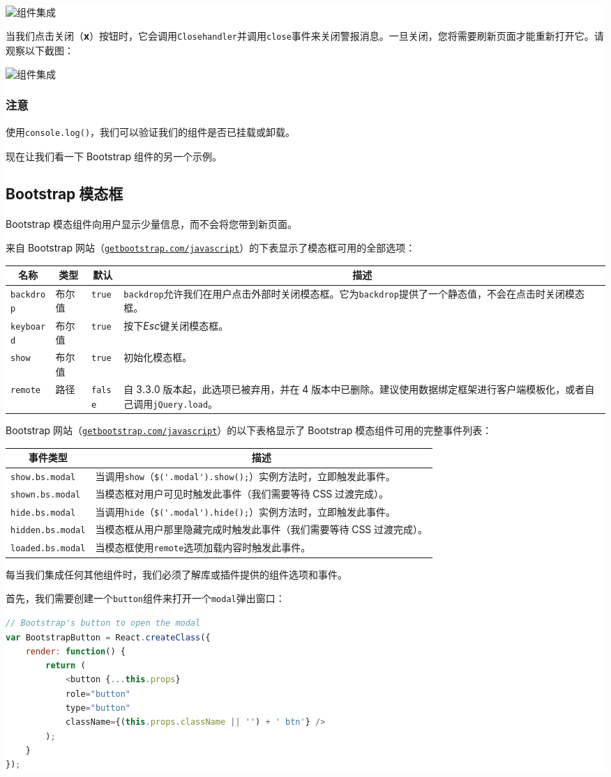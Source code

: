 ![组件集成](https://github.com/OpenDocCN/freelearn-react-zh/raw/master/docs/lrn-web-dev-react-bts/img/image_05_002.jpg)

当我们点击关闭（**x**）按钮时，它会调用`Closehandler`并调用`close`事件来关闭警报消息。一旦关闭，您将需要刷新页面才能重新打开它。请观察以下截图：

![组件集成](https://github.com/OpenDocCN/freelearn-react-zh/raw/master/docs/lrn-web-dev-react-bts/img/image_05_003.jpg)

### 注意

使用`console.log()`，我们可以验证我们的组件是否已挂载或卸载。

现在让我们看一下 Bootstrap 组件的另一个示例。

## Bootstrap 模态框

Bootstrap 模态组件向用户显示少量信息，而不会将您带到新页面。

来自 Bootstrap 网站（[`getbootstrap.com/javascript`](http://getbootstrap.com/javascript)）的下表显示了模态框可用的全部选项：

| **名称** | **类型** | **默认** | **描述** |
| --- | --- | --- | --- |
| `backdrop` | 布尔值 | `true` | `backdrop`允许我们在用户点击外部时关闭模态框。它为`backdrop`提供了一个静态值，不会在点击时关闭模态框。 |
| `keyboard` | 布尔值 | `true` | 按下*Esc*键关闭模态框。 |
| `show` | 布尔值 | `true` | 初始化模态框。 |
| `remote` | 路径 | `false` | 自 3.3.0 版本起，此选项已被弃用，并在 4 版本中已删除。建议使用数据绑定框架进行客户端模板化，或者自己调用`jQuery.load`。 |

Bootstrap 网站（[`getbootstrap.com/javascript`](http://getbootstrap.com/javascript)）的以下表格显示了 Bootstrap 模态组件可用的完整事件列表：

| **事件类型** | **描述** |
| --- | --- |
| `show.bs.modal` | 当调用`show`（`$('.modal').show();`）实例方法时，立即触发此事件。 |
| `shown.bs.modal` | 当模态框对用户可见时触发此事件（我们需要等待 CSS 过渡完成）。 |
| `hide.bs.modal` | 当调用`hide`（`$('.modal').hide();`）实例方法时，立即触发此事件。 |
| `hidden.bs.modal` | 当模态框从用户那里隐藏完成时触发此事件（我们需要等待 CSS 过渡完成）。 |
| `loaded.bs.modal` | 当模态框使用`remote`选项加载内容时触发此事件。 |

每当我们集成任何其他组件时，我们必须了解库或插件提供的组件选项和事件。

首先，我们需要创建一个`button`组件来打开一个`modal`弹出窗口：

```jsx
// Bootstrap's button to open the modal 
var BootstrapButton = React.createClass({ 
    render: function() { 
        return ( 
            <button {...this.props} 
            role="button" 
            type="button" 
            className={(this.props.className || '') + ' btn'} /> 
        ); 
    } 
}); 

```
